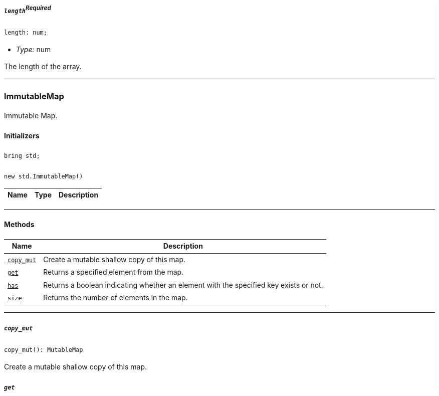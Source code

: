 
##### `length`<sup>Required</sup> <a name="length" id="@winglang/sdk.std.ImmutableArray.property.length"></a>

```wing
length: num;
```

- *Type:* num

The length of the array.

---


### ImmutableMap <a name="ImmutableMap" id="@winglang/sdk.std.ImmutableMap"></a>

Immutable Map.

#### Initializers <a name="Initializers" id="@winglang/sdk.std.ImmutableMap.Initializer"></a>

```wing
bring std;

new std.ImmutableMap()
```

| **Name** | **Type** | **Description** |
| --- | --- | --- |

---

#### Methods <a name="Methods" id="Methods"></a>

| **Name** | **Description** |
| --- | --- |
| <code><a href="#@winglang/sdk.std.ImmutableMap.copyMut">copy_mut</a></code> | Create a mutable shallow copy of this map. |
| <code><a href="#@winglang/sdk.std.ImmutableMap.get">get</a></code> | Returns a specified element from the map. |
| <code><a href="#@winglang/sdk.std.ImmutableMap.has">has</a></code> | Returns a boolean indicating whether an element with the specified key exists or not. |
| <code><a href="#@winglang/sdk.std.ImmutableMap.size">size</a></code> | Returns the number of elements in the map. |

---

##### `copy_mut` <a name="copy_mut" id="@winglang/sdk.std.ImmutableMap.copyMut"></a>

```wing
copy_mut(): MutableMap
```

Create a mutable shallow copy of this map.

##### `get` <a name="get" id="@winglang/sdk.std.ImmutableMap.get"></a>

